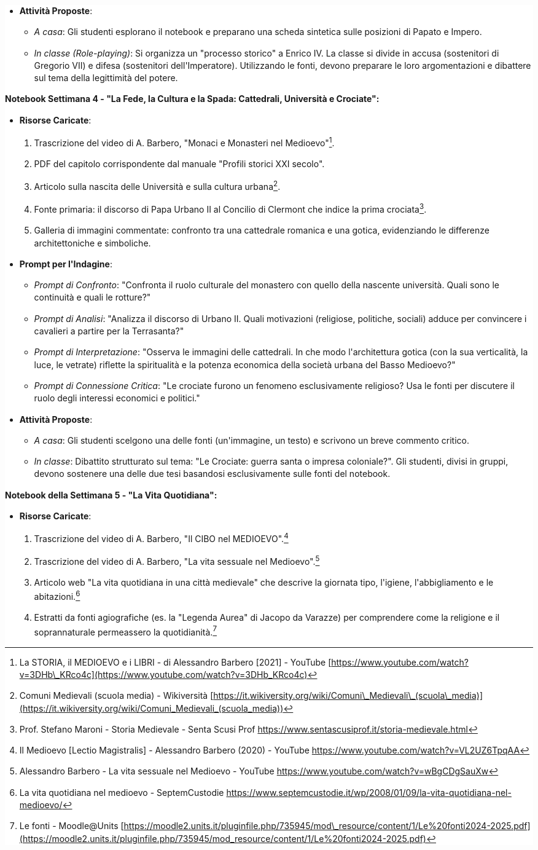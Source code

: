 - **Attività Proposte**:

    - *A casa*: Gli studenti esplorano il notebook e preparano una scheda sintetica sulle posizioni di Papato e Impero.

    - *In classe (Role-playing)*: Si organizza un "processo storico" a Enrico IV. La classe si divide in accusa (sostenitori di Gregorio VII) e difesa (sostenitori dell'Imperatore). Utilizzando le fonti, devono preparare le loro argomentazioni e dibattere sul tema della legittimità del potere.

**Notebook Settimana 4 - "La Fede, la Cultura e la Spada: Cattedrali, Università e Crociate":**

- **Risorse Caricate**:

    1. Trascrizione del video di A. Barbero, "Monaci e Monasteri nel Medioevo"[^10].  

    2. PDF del capitolo corrispondente dal manuale "Profili storici XXI secolo".

    3. Articolo sulla nascita delle Università e sulla cultura urbana[^33].  

    4. Fonte primaria: il discorso di Papa Urbano II al Concilio di Clermont che indice la prima crociata[^21].  

    5. Galleria di immagini commentate: confronto tra una cattedrale romanica e una gotica, evidenziando le differenze architettoniche e simboliche.

- **Prompt per l'Indagine**:

    - *Prompt di Confronto*: "Confronta il ruolo culturale del monastero con quello della nascente università. Quali sono le continuità e quali le rotture?"

    - *Prompt di Analisi*: "Analizza il discorso di Urbano II. Quali motivazioni (religiose, politiche, sociali) adduce per convincere i cavalieri a partire per la Terrasanta?"

    - *Prompt di Interpretazione*: "Osserva le immagini delle cattedrali. In che modo l'architettura gotica (con la sua verticalità, la luce, le vetrate) riflette la spiritualità e la potenza economica della società urbana del Basso Medioevo?"  

    - *Prompt di Connessione Critica*: "Le crociate furono un fenomeno esclusivamente religioso? Usa le fonti per discutere il ruolo degli interessi economici e politici."  

- **Attività Proposte**:

    - *A casa*: Gli studenti scelgono una delle fonti (un'immagine, un testo) e scrivono un breve commento critico.

    - *In classe*: Dibattito strutturato sul tema: "Le Crociate: guerra santa o impresa coloniale?". Gli studenti, divisi in gruppi, devono sostenere una delle due tesi basandosi esclusivamente sulle fonti del notebook.

**Notebook della Settimana 5 - "La Vita Quotidiana":**

- **Risorse Caricate**:

    1. Trascrizione del video di A. Barbero, "Il CIBO nel MEDIOEVO".[^12]

    2. Trascrizione del video di A. Barbero, "La vita sessuale nel Medioevo".[^11]

    3. Articolo web "La vita quotidiana in una città medievale" che descrive la giornata tipo, l'igiene, l'abbigliamento e le abitazioni.[^41]

    4. Estratti da fonti agiografiche (es. la "Legenda Aurea" di Jacopo da Varazze) per comprendere come la religione e il soprannaturale permeassero la quotidianità.[^46]


[^1]: I 5 migliori canali YouTube per imparare la storia - GoStudent <https://www.gostudent.org/it-it/blog/i-5-migliori-canali-youtube-per-imparare-storia>
[^2]: Alessandro Barbero - Le leggende sul Medioevo - YouTube [https://www.youtube.com/watch?v=PV_3GG_x7zU](https://www.youtube.com/watch?v=PV_3GG_x7zU)
[^3]: Alessandro Barbero -- Dal Medioevo al Rinascimento alla società moderna - YouTube <https://www.youtube.com/watch?v=0e8FVj5NdTc>
[^4]: accesso eseguito il giorno gennaio 1, 1970, [https://www.laterza.it/indici/9788842116004\_capitolo.pdf](https://www.laterza.it/indici/9788842116004_capitolo.pdf)
[^5]: I COMUNI - Alessandro Barbero (Zanichelli, 2023) - TuttoBarbero <https://tuttobarbero.it/contenuti/i-comuni-alessandro-barbero-zanichelli-2023>
[^6]: I COMUNI \[Masterclass\] - Alessandro Barbero (Zanichelli, 2023) - YouTube <https://www.youtube.com/watch?v=B8IaU3awqJg>
[^7]: La società del Basso Medioevo <https://atistoria.ch/risorse/risorse-didattiche/archivio-didattico/468-il-mondo-altomedievale-2>
[^8]: I Comuni contro Federico Barbarossa - di Alessandro Barbero - YouTube <https://www.youtube.com/watch?v=kmyYjQUQP9Y>
[^9]: Alessandro Barbero racconta: Guelfi e Ghibellini - YouTube <https://www.youtube.com/watch?v=gp7Uu6CEop0>
[^10]: La STORIA, il MEDIOEVO e i LIBRI - di Alessandro Barbero \[2021\] - YouTube [https://www.youtube.com/watch?v=3DHb\_KRco4c](https://www.youtube.com/watch?v=3DHb_KRco4c)
[^11]: Alessandro Barbero - La vita sessuale nel Medioevo - YouTube <https://www.youtube.com/watch?v=wBgCDgSauXw>
[^12]: Il Medioevo \[Lectio Magistralis\] - Alessandro Barbero (2020) - YouTube <https://www.youtube.com/watch?v=VL2UZ6TpqAA>
[^13]: Alessandro Barbero - (Speciale) Medioevo da non credere - YouTube <https://www.youtube.com/watch?v=m8zhSAg04Zg>
[^14]: Storia Senza Tempo - YouTube <https://www.youtube.com/@StoriaSenzaTempo>
[^15]: Home - area-storia-ss1g.hubscuola.it <https://area-storia-ss1g.hubscuola.it/>
[^16]: Storia Medievale - YouTube [https://www.youtube.com/playlist?list=PL2DGRTcIxOYgDM4uG\_QCvk39qAU1ivL15](https://www.youtube.com/playlist?list=PL2DGRTcIxOYgDM4uG_QCvk39qAU1ivL15)
[^17]: Manoscritti Medievali: dove cercarli online | by Alessandro Valenzano - Medium <https://medium.com/fonti-storiche-online/manoscritti-medievali-dove-cercarli-online-63fe5c3a4ca0>
[^18]: Mirabile: Archivio digitale della cultura medievale --- Portale SiBA - Uniba <https://www.uniba.it/it/bibliotechecentri/sistema-bibliotecario/risorse-elettroniche/banche-dati-1/banche-dati-schede-umanistica/mirabile-archivio-digitale-della-cultura-medievale>
[^21]: Prof. Stefano Maroni - Storia Medievale - Senta Scusi Prof <https://www.sentascusiprof.it/storia-medievale.html>
[^22]: Il basso medioevo - Risorse didattiche - Wordwall <https://wordwall.net/it-it/community/il-basso-medioevo>
[^24]: La città medievale: rinascita e ripresa commerciale - - - Isadora Vérité <https://www.isadoraverite.it/la-citta-medievale-rinascita-e-ripresa-commerciale/>
[^25]: Vivere nelle campagne del Medioevo, La società rurale nel ... <https://www.mondimedievali.net/medioevoquotidiano/campagne01.htm>
[^26]: Come vivevano le persone nel Medioevo? | Battle-Merchant <https://www.battlemerchant.com/it/blog/come-vivevano-le-persone-nel-medioevo>
[^29]: La rinascita delle città | Silvana Poli <https://www.silvanapoli.it/2020/11/24/la-rinascita-delle-citta/>
[^30]: Corporazioni delle arti e mestieri - Wikipedia [https://it.wikipedia.org/wiki/Corporazioni\_delle\_arti\_e\_mestieri](https://it.wikipedia.org/wiki/Corporazioni_delle_arti_e_mestieri)
[^32]: I COMUNI MEDIEVALI - Storia Facile <http://facilestoria.blogspot.com/2013/08/5-i-comuni-medievali.html>
[^33]: Comuni Medievali (scuola media) - Wikiversità [https://it.wikiversity.org/wiki/Comuni\_Medievali\_(scuola\_media)](https://it.wikiversity.org/wiki/Comuni_Medievali_(scuola_media))
[^34]: Poteri universali - Wikipedia [https://it.wikipedia.org/wiki/Poteri\_universali](https://it.wikipedia.org/wiki/Poteri_universali)
[^36]: I POTERI UNIVERSALI TRA ALTO E BASSO MEDIOEVO - La lotta per le investiture <https://www.youtube.com/watch?v=cGixuYwb5v0>
[^38]: Conflitti medievali tra Impero e Chiesa: crociate, scomuniche e successioni - Skuola.net <https://www.skuola.net/storia-medievale/potere-temporale.html>
[^40]: Crociata - Wikipedia <https://it.wikipedia.org/wiki/Crociata>
[^41]: La vita quotidiana nel medioevo - SeptemCustodie <https://www.septemcustodie.it/wp/2008/01/09/la-vita-quotidiana-nel-medioevo/>
[^43]: Storia dell'arte medievale | Università degli Studi di Milano Statale - unimi.it <https://www.unimi.it/it/corsi/insegnamenti-dei-corsi-di-laurea/2025/storia-dellarte-medievale>
[^46]: Le fonti - Moodle@Units [https://moodle2.units.it/pluginfile.php/735945/mod\_resource/content/1/Le%20fonti2024-2025.pdf](https://moodle2.units.it/pluginfile.php/735945/mod_resource/content/1/Le%20fonti2024-2025.pdf)
[^47]: Dante, tra Guelfi e Ghibellini - di Alessandro Barbero (2020) - YouTube <https://www.youtube.com/watch?v=uuOYKRvHuww>
[^49]: La Crisi dei Poteri Universali - Stefano Sartori - Prezi <https://prezi.com/p/03fi83rl43ga/la-crisi-dei-poteri-universali/>
[^50]: Corporazioni e mestieri - Enciclopedia - Treccani [https://www.treccani.it/enciclopedia/corporazioni-e-mestieri\_(Enciclopedia-dell'-Arte-Medievale)/](https://www.treccani.it/enciclopedia/corporazioni-e-mestieri_(Enciclopedia-dell'-Arte-Medievale)/)
[^51]: [Dictatus papae](https://it.wikipedia.org/wiki/Dictatus_papae)
[^52]: [Umiliazione di Canossa](https://it.wikipedia.org/wiki/Umiliazione_di_Canossa)
[^53]: [La Peste Nera in Europa](https://it.wikipedia.org/wiki/Peste_nera)